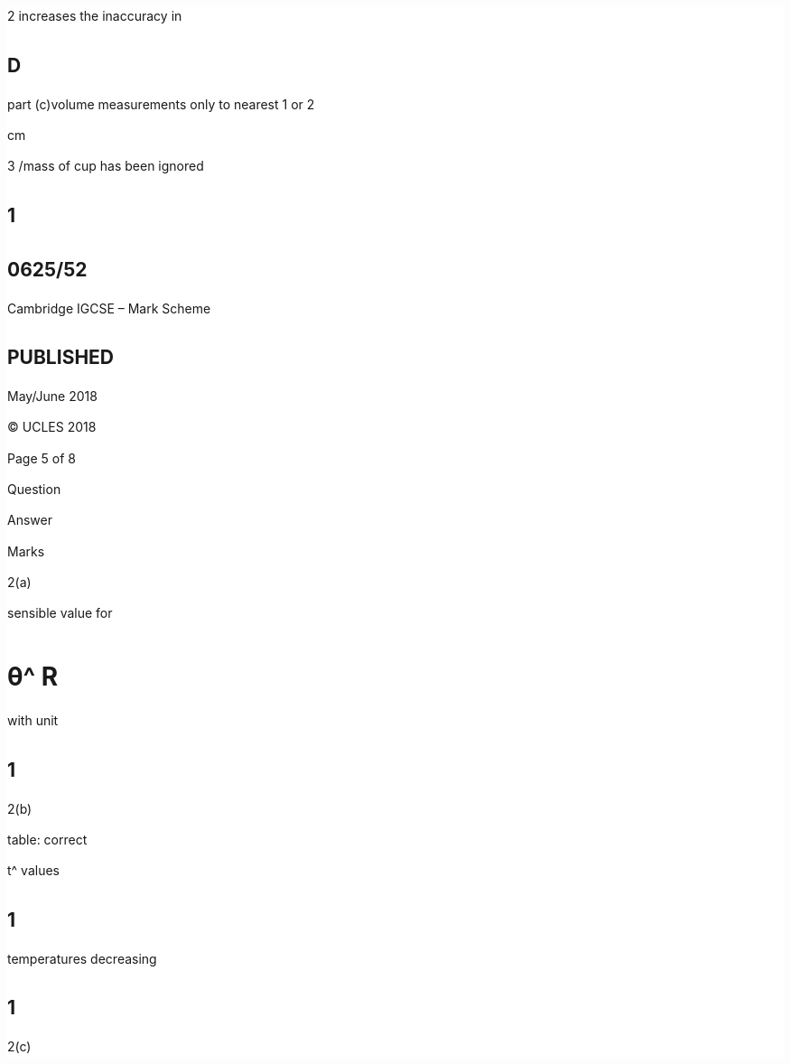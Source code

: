  2 increases the inaccuracy in 

## D 

 part (c)volume measurements only to nearest 1 or 2 

 cm 

 3 /mass of cup has been ignored 

## 1 


## 0625/52 

Cambridge IGCSE – Mark Scheme 

## PUBLISHED 

May/June 2018 

 © UCLES 2018 

 Page 5 of 8 

 Question 

 Answer 

 Marks 

 2(a) 

 sensible value for 

# θ^ R 

 with unit 

## 1 

 2(b) 

 table: correct 

 t^ values 

## 1 

 temperatures decreasing 

## 1 

 2(c) 
